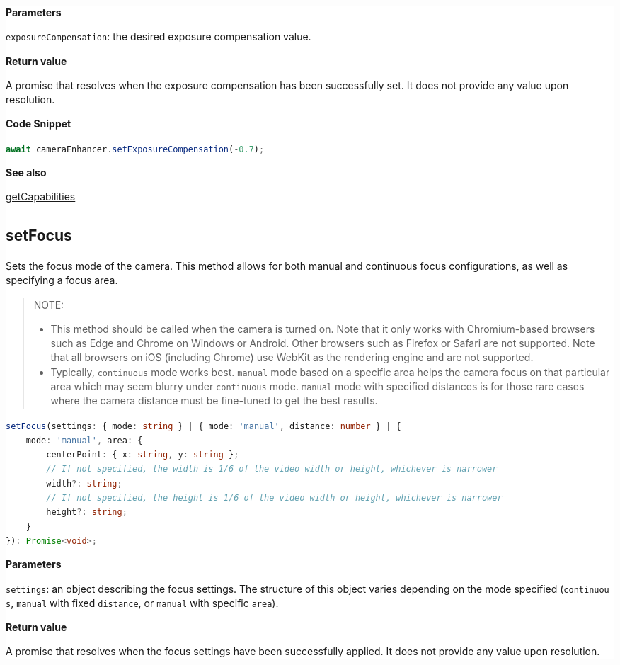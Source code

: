**Parameters**

`exposureCompensation`: the desired exposure compensation value.

**Return value**

A promise that resolves when the exposure compensation has been successfully set. It does not provide any value upon resolution.

**Code Snippet**

```javascript
await cameraEnhancer.setExposureCompensation(-0.7);
```

**See also**

[getCapabilities](#getcapabilities)

## setFocus

Sets the focus mode of the camera. This method allows for both manual and continuous focus configurations, as well as specifying a focus area.

> NOTE:
>
> - This method should be called when the camera is turned on. Note that it only works with Chromium-based browsers such as Edge and Chrome on Windows or Android. Other browsers such as Firefox or Safari are not supported. Note that all browsers on iOS (including Chrome) use WebKit as the rendering engine and are not supported.
> - Typically, `continuous` mode works best. `manual` mode based on a specific area helps the camera focus on that particular area which may seem blurry under `continuous` mode. `manual` mode with specified distances is for those rare cases where the camera distance must be fine-tuned to get the best results.

```typescript
setFocus(settings: { mode: string } | { mode: 'manual', distance: number } | {
    mode: 'manual', area: {
        centerPoint: { x: string, y: string };
        // If not specified, the width is 1/6 of the video width or height, whichever is narrower
        width?: string;
        // If not specified, the height is 1/6 of the video width or height, whichever is narrower
        height?: string;
    }
}): Promise<void>;
```

**Parameters**

`settings`: an object describing the focus settings. The structure of this object varies depending on the mode specified (`continuous`, `manual` with fixed `distance`, or `manual` with specific `area`).

**Return value**

A promise that resolves when the focus settings have been successfully applied. It does not provide any value upon resolution.

